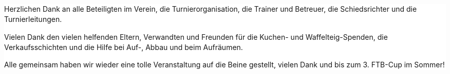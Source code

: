Herzlichen Dank an alle Beteiligten im Verein, die Turnierorganisation, die Trainer und Betreuer, die Schiedsrichter und die Turnierleitungen.

Vielen Dank den vielen helfenden Eltern, Verwandten und Freunden für die Kuchen- und Waffelteig-Spenden, die Verkaufsschichten und die Hilfe bei Auf-, Abbau und beim Aufräumen.

Alle gemeinsam haben wir wieder eine tolle Veranstaltung auf die Beine gestellt, vielen Dank und bis zum 3. FTB-Cup im Sommer!
